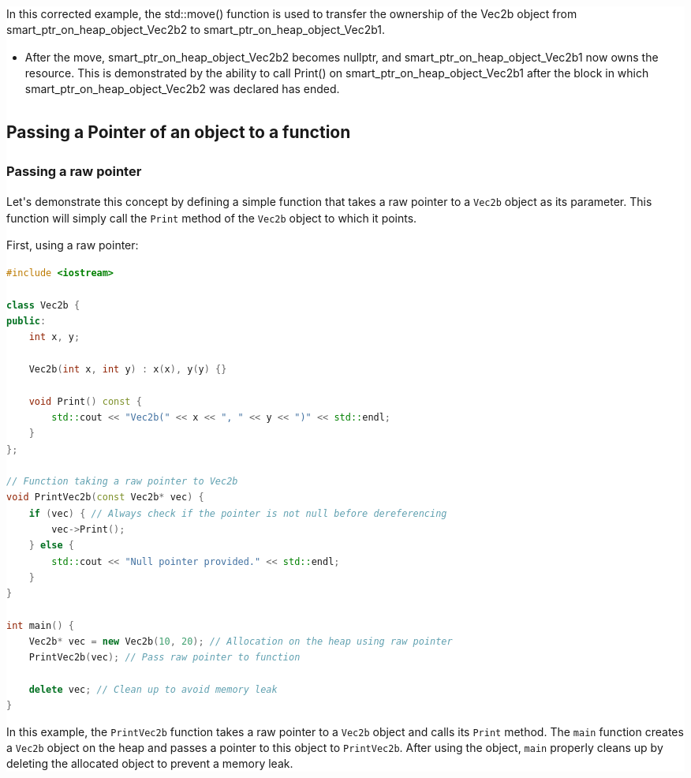 In this corrected example, the std::move() function is used to transfer the
ownership of the Vec2b object from smart_ptr_on_heap_object_Vec2b2 to
smart_ptr_on_heap_object_Vec2b1.

- After the move, smart_ptr_on_heap_object_Vec2b2 becomes nullptr, and
  smart_ptr_on_heap_object_Vec2b1 now owns the resource. This is demonstrated by
  the ability to call Print() on smart_ptr_on_heap_object_Vec2b1 after the block
  in which smart_ptr_on_heap_object_Vec2b2 was declared has ended.

## Passing a Pointer of an object to a function

### Passing a raw pointer

Let's demonstrate this concept by defining a simple function that takes a
raw pointer to a `Vec2b` object as its parameter. This function will simply call
the `Print` method of the `Vec2b` object to which it points.

First, using a raw pointer:

```cpp
#include <iostream>

class Vec2b {
public:
    int x, y;

    Vec2b(int x, int y) : x(x), y(y) {}

    void Print() const {
        std::cout << "Vec2b(" << x << ", " << y << ")" << std::endl;
    }
};

// Function taking a raw pointer to Vec2b
void PrintVec2b(const Vec2b* vec) {
    if (vec) { // Always check if the pointer is not null before dereferencing
        vec->Print();
    } else {
        std::cout << "Null pointer provided." << std::endl;
    }
}

int main() {
    Vec2b* vec = new Vec2b(10, 20); // Allocation on the heap using raw pointer
    PrintVec2b(vec); // Pass raw pointer to function

    delete vec; // Clean up to avoid memory leak
}
```

In this example, the `PrintVec2b` function takes a raw pointer to a `Vec2b`
object and calls its `Print` method. The `main` function creates a `Vec2b`
object on the heap and passes a pointer to this object to `PrintVec2b`. After
using the object, `main` properly cleans up by deleting the allocated object to
prevent a memory leak.

